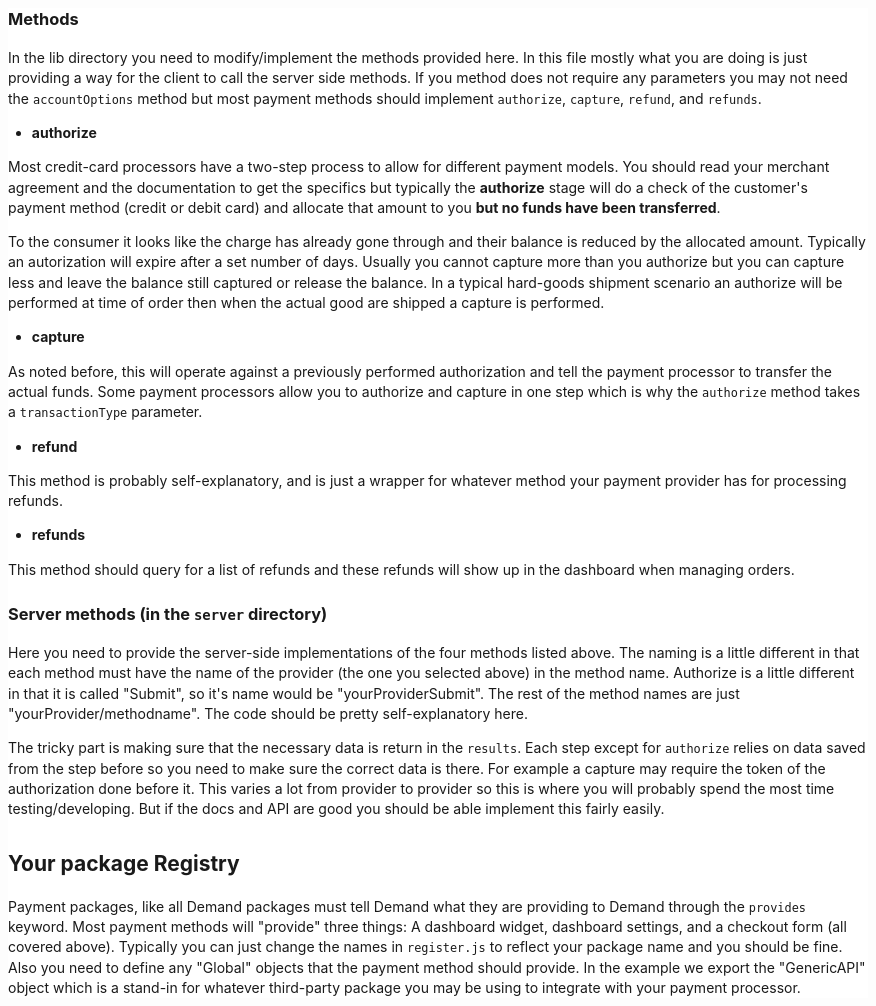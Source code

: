 ### Methods

In the lib directory you need to modify/implement the methods provided here. In this file mostly what you are doing is just providing a way for the client to call the server side methods. If you method does not require any parameters you may not need the `accountOptions` method but most payment methods should implement `authorize`, `capture`, `refund`, and `refunds`.

-   **authorize**

Most credit-card processors have a two-step process to allow for different payment models. You should read your merchant agreement and the documentation to get the specifics but typically the **authorize** stage will do a check of the customer's payment method (credit or debit card) and allocate that amount to you **but no funds have been transferred**.

To the consumer it looks like the charge has already gone through and their balance is reduced by the allocated amount. Typically an autorization will expire after a set number of days. Usually you cannot capture more than you authorize but you can capture less and leave the balance still captured or release the balance. In a typical hard-goods shipment scenario an authorize will be performed at time of order then when the actual good are shipped a capture is performed.

-   **capture**

As noted before, this will operate against a previously performed authorization and tell the payment processor to transfer the actual funds. Some payment processors allow you to authorize and capture in one step which is why the `authorize` method takes a `transactionType` parameter.

-   **refund**

This method is probably self-explanatory, and is just a wrapper for whatever method your payment provider has for processing refunds.

-   **refunds**

This method should query for a list of refunds and these refunds will show up in the dashboard when managing orders.

### Server methods (in the `server` directory)

Here you need to provide the server-side implementations of the four methods listed above. The naming is a little different in that each method must have the name of the provider (the one you selected above) in the method name. Authorize is a little different in that it is called "Submit", so it's name would be "yourProviderSubmit". The rest of the method names are just "yourProvider/methodname". The code should be pretty self-explanatory here.

The tricky part is making sure that the necessary data is return in the `results`. Each step except for `authorize` relies on data saved from the step before so you need to make sure the correct data is there. For example a capture may require the token of the authorization done before it. This varies a lot from provider to provider so this is where you will probably spend the most time testing/developing. But if the docs and API are good you should be able implement this fairly easily.

## Your package Registry

Payment packages, like all Demand packages must tell Demand what they are providing to Demand through the `provides` keyword. Most payment methods will "provide" three things: A dashboard widget, dashboard settings, and a checkout form (all covered above). Typically you can just change the names in `register.js` to reflect your package name and you should be fine. Also you need to define any "Global" objects that the payment method should provide. In the example we export the "GenericAPI" object which is a stand-in for whatever third-party package you may be using to integrate with your payment processor.

